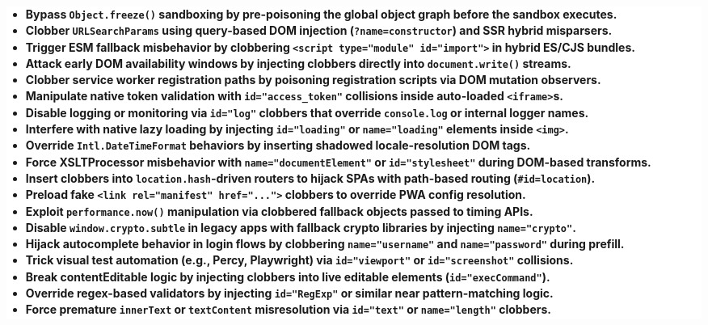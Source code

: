 - **Bypass `Object.freeze()` sandboxing by pre-poisoning the global object graph before the sandbox executes.**
- **Clobber `URLSearchParams` using query-based DOM injection (`?name=constructor`) and SSR hybrid misparsers.**
- **Trigger ESM fallback misbehavior by clobbering `<script type="module" id="import">` in hybrid ES/CJS bundles.**
- **Attack early DOM availability windows by injecting clobbers directly into `document.write()` streams.**
- **Clobber service worker registration paths by poisoning registration scripts via DOM mutation observers.**
- **Manipulate native token validation with `id="access_token"` collisions inside auto-loaded `<iframe>`s.**
- **Disable logging or monitoring via `id="log"` clobbers that override `console.log` or internal logger names.**
- **Interfere with native lazy loading by injecting `id="loading"` or `name="loading"` elements inside `<img>`.**
- **Override `Intl.DateTimeFormat` behaviors by inserting shadowed locale-resolution DOM tags.**
- **Force XSLTProcessor misbehavior with `name="documentElement"` or `id="stylesheet"` during DOM-based transforms.**
- **Insert clobbers into `location.hash`-driven routers to hijack SPAs with path-based routing (`#id=location`).**
- **Preload fake `<link rel="manifest" href="...">` clobbers to override PWA config resolution.**
- **Exploit `performance.now()` manipulation via clobbered fallback objects passed to timing APIs.**
- **Disable `window.crypto.subtle` in legacy apps with fallback crypto libraries by injecting `name="crypto"`.**
- **Hijack autocomplete behavior in login flows by clobbering `name="username"` and `name="password"` during prefill.**
- **Trick visual test automation (e.g., Percy, Playwright) via `id="viewport"` or `id="screenshot"` collisions.**
- **Break contentEditable logic by injecting clobbers into live editable elements (`id="execCommand"`).**
- **Override regex-based validators by injecting `id="RegExp"` or similar near pattern-matching logic.**
- **Force premature `innerText` or `textContent` misresolution via `id="text"` or `name="length"` clobbers.**
